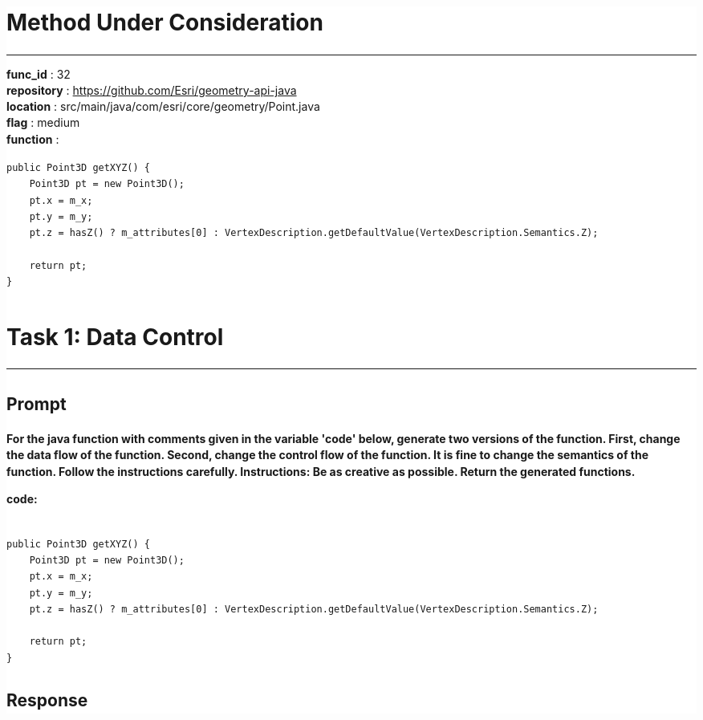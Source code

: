 # Method Under Consideration

---

**func_id** : 32 <br/> 
 **repository** : https://github.com/Esri/geometry-api-java <br/> 
**location** : src/main/java/com/esri/core/geometry/Point.java <br/> 
**flag** : medium <br/> 
**function** : <br/> 
``` <br/> 
public Point3D getXYZ() {
    Point3D pt = new Point3D();
    pt.x = m_x;
    pt.y = m_y;
    pt.z = hasZ() ? m_attributes[0] : VertexDescription.getDefaultValue(VertexDescription.Semantics.Z);

    return pt;
} 
``` 


# Task 1: Data Control

---

## Prompt

**For the java function with comments given in the variable 'code' below, generate two versions of the function. First, change the data flow of the function. Second, change the control flow of the function. It is fine to change the semantics of the function. Follow the instructions carefully. Instructions: Be as creative as possible. Return the generated functions.**

**code:**

```

public Point3D getXYZ() {
    Point3D pt = new Point3D();
    pt.x = m_x;
    pt.y = m_y;
    pt.z = hasZ() ? m_attributes[0] : VertexDescription.getDefaultValue(VertexDescription.Semantics.Z);

    return pt;
}

```

## Response
